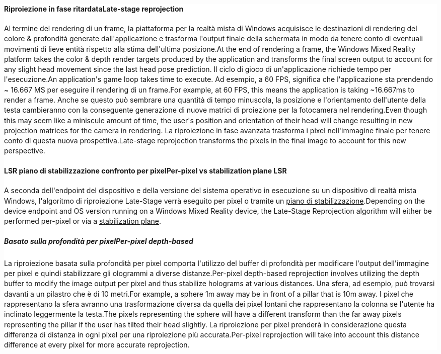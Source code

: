 #### <a name="late-stage-reprojection"></a><span data-ttu-id="d07ab-122">Riproiezione in fase ritardata</span><span class="sxs-lookup"><span data-stu-id="d07ab-122">Late-stage reprojection</span></span>

<span data-ttu-id="d07ab-123">Al termine del rendering di un frame, la piattaforma per la realtà mista di Windows acquisisce le destinazioni di rendering del colore & profondità generate dall'applicazione e trasforma l'output finale della schermata in modo da tenere conto di eventuali movimenti di lieve entità rispetto alla stima dell'ultima posizione.</span><span class="sxs-lookup"><span data-stu-id="d07ab-123">At the end of rendering a frame, the Windows Mixed Reality platform takes the color & depth render targets produced by the application and transforms the final screen output to account for any slight head movement since the last head pose prediction.</span></span> <span data-ttu-id="d07ab-124">Il ciclo di gioco di un'applicazione richiede tempo per l'esecuzione.</span><span class="sxs-lookup"><span data-stu-id="d07ab-124">An application's game loop takes time to execute.</span></span> <span data-ttu-id="d07ab-125">Ad esempio, a 60 FPS, significa che l'applicazione sta prendendo ~ 16.667 MS per eseguire il rendering di un frame.</span><span class="sxs-lookup"><span data-stu-id="d07ab-125">For example, at 60 FPS, this means the application is taking ~16.667ms to render a frame.</span></span> <span data-ttu-id="d07ab-126">Anche se questo può sembrare una quantità di tempo minuscola, la posizione e l'orientamento dell'utente della testa cambieranno con la conseguente generazione di nuove matrici di proiezione per la fotocamera nel rendering.</span><span class="sxs-lookup"><span data-stu-id="d07ab-126">Even though this may seem like a miniscule amount of time, the user's position and orientation of their head will change resulting in new projection matrices for the camera in rendering.</span></span> <span data-ttu-id="d07ab-127">La riproiezione in fase avanzata trasforma i pixel nell'immagine finale per tenere conto di questa nuova prospettiva.</span><span class="sxs-lookup"><span data-stu-id="d07ab-127">Late-stage reprojection transforms the pixels in the final image to account for this new perspective.</span></span>

#### <a name="per-pixel-vs-stabilization-plane-lsr"></a><span data-ttu-id="d07ab-128">LSR piano di stabilizzazione confronto per pixel</span><span class="sxs-lookup"><span data-stu-id="d07ab-128">Per-pixel vs stabilization plane LSR</span></span>

<span data-ttu-id="d07ab-129">A seconda dell'endpoint del dispositivo e della versione del sistema operativo in esecuzione su un dispositivo di realtà mista Windows, l'algoritmo di riproiezione Late-Stage verrà eseguito per pixel o tramite un [piano di stabilizzazione](https://docs.microsoft.com/windows/mixed-reality/hologram-stability#stabilization-plane).</span><span class="sxs-lookup"><span data-stu-id="d07ab-129">Depending on the device endpoint and OS version running on a Windows Mixed Reality device, the Late-Stage Reprojection algorithm will either be performed per-pixel or via a [stabilization plane](https://docs.microsoft.com/windows/mixed-reality/hologram-stability#stabilization-plane).</span></span>

##### <a name="per-pixel-depth-based"></a><span data-ttu-id="d07ab-130">Basato sulla profondità per pixel</span><span class="sxs-lookup"><span data-stu-id="d07ab-130">Per-pixel depth-based</span></span>

<span data-ttu-id="d07ab-131">La riproiezione basata sulla profondità per pixel comporta l'utilizzo del buffer di profondità per modificare l'output dell'immagine per pixel e quindi stabilizzare gli ologrammi a diverse distanze.</span><span class="sxs-lookup"><span data-stu-id="d07ab-131">Per-pixel depth-based reprojection involves utilizing the depth buffer to modify the image output per pixel and thus stabilize holograms at various distances.</span></span> <span data-ttu-id="d07ab-132">Una sfera, ad esempio, può trovarsi davanti a un pilastro che è di 10 metri.</span><span class="sxs-lookup"><span data-stu-id="d07ab-132">For example, a sphere 1m away may be in front of a pillar that is 10m away.</span></span> <span data-ttu-id="d07ab-133">I pixel che rappresentano la sfera avranno una trasformazione diversa da quella dei pixel lontani che rappresentano la colonna se l'utente ha inclinato leggermente la testa.</span><span class="sxs-lookup"><span data-stu-id="d07ab-133">The pixels representing the sphere will have a different transform than the far away pixels representing the pillar if the user has tilted their head slightly.</span></span> <span data-ttu-id="d07ab-134">La riproiezione per pixel prenderà in considerazione questa differenza di distanza in ogni pixel per una riproiezione più accurata.</span><span class="sxs-lookup"><span data-stu-id="d07ab-134">Per-pixel reprojection will take into account this distance difference at every pixel for more accurate reprojection.</span></span>
